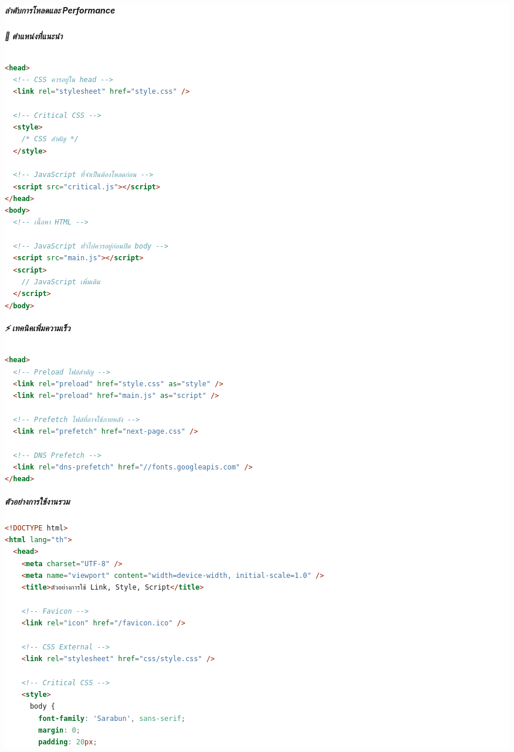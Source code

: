 ##### **ลำดับการโหลดและ Performance**

###### **📍 ตำแหน่งที่แนะนำ**

```html
<head>
  <!-- CSS ควรอยู่ใน head -->
  <link rel="stylesheet" href="style.css" />

  <!-- Critical CSS -->
  <style>
    /* CSS สำคัญ */
  </style>

  <!-- JavaScript ที่จำเป็นต้องโหลดก่อน -->
  <script src="critical.js"></script>
</head>
<body>
  <!-- เนื้อหา HTML -->

  <!-- JavaScript ทั่วไปควรอยู่ก่อนปิด body -->
  <script src="main.js"></script>
  <script>
    // JavaScript เพิ่มเติม
  </script>
</body>
```

###### **⚡ เทคนิคเพิ่มความเร็ว**

```html
<head>
  <!-- Preload ไฟล์สำคัญ -->
  <link rel="preload" href="style.css" as="style" />
  <link rel="preload" href="main.js" as="script" />

  <!-- Prefetch ไฟล์ที่อาจใช้ภายหลัง -->
  <link rel="prefetch" href="next-page.css" />

  <!-- DNS Prefetch -->
  <link rel="dns-prefetch" href="//fonts.googleapis.com" />
</head>
```

##### **ตัวอย่างการใช้งานรวม**

```html
<!DOCTYPE html>
<html lang="th">
  <head>
    <meta charset="UTF-8" />
    <meta name="viewport" content="width=device-width, initial-scale=1.0" />
    <title>ตัวอย่างการใช้ Link, Style, Script</title>

    <!-- Favicon -->
    <link rel="icon" href="/favicon.ico" />

    <!-- CSS External -->
    <link rel="stylesheet" href="css/style.css" />

    <!-- Critical CSS -->
    <style>
      body {
        font-family: 'Sarabun', sans-serif;
        margin: 0;
        padding: 20px;
```
